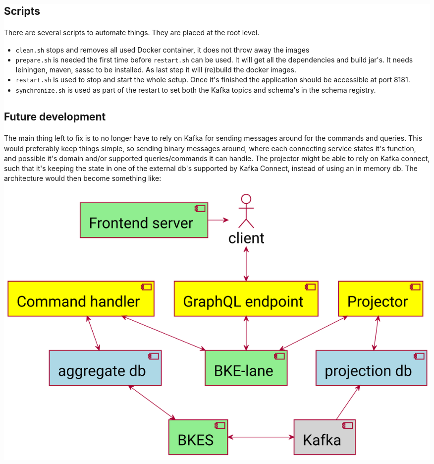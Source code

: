 ## <a id="scripts">Scripts</a>

There are several scripts to automate things. They are placed at the root level.

* `clean.sh` stops and removes all used Docker container, it does not throw away the images
* `prepare.sh` is needed the first time before `restart.sh` can be used. It will get all the dependencies and build
  jar's. It needs leiningen, maven, sassc to be installed. As last step it will (re)build the docker images.
* `restart.sh` is used to stop and start the whole setup. Once it's finished the application should be accessible at
  port 8181.
* `synchronize.sh` is used as part of the restart to set both the Kafka topics and schema's in the schema registry.

## <a id="future-development">Future development</a>

The main thing left to fix is to no longer have to rely on Kafka for sending messages around for the commands and queries. This would preferably keep things simple, so sending binary messages around, where each connecting service states it's function, and possible it's domain and/or supported queries/commands it can handle. The projector might be able to rely on Kafka connect, such that it's keeping the state in one of the external db's supported by Kafka Connect, instead of using an in memory db. The architecture would then become something like:

![Future overview](docs/future-overview.svg)
